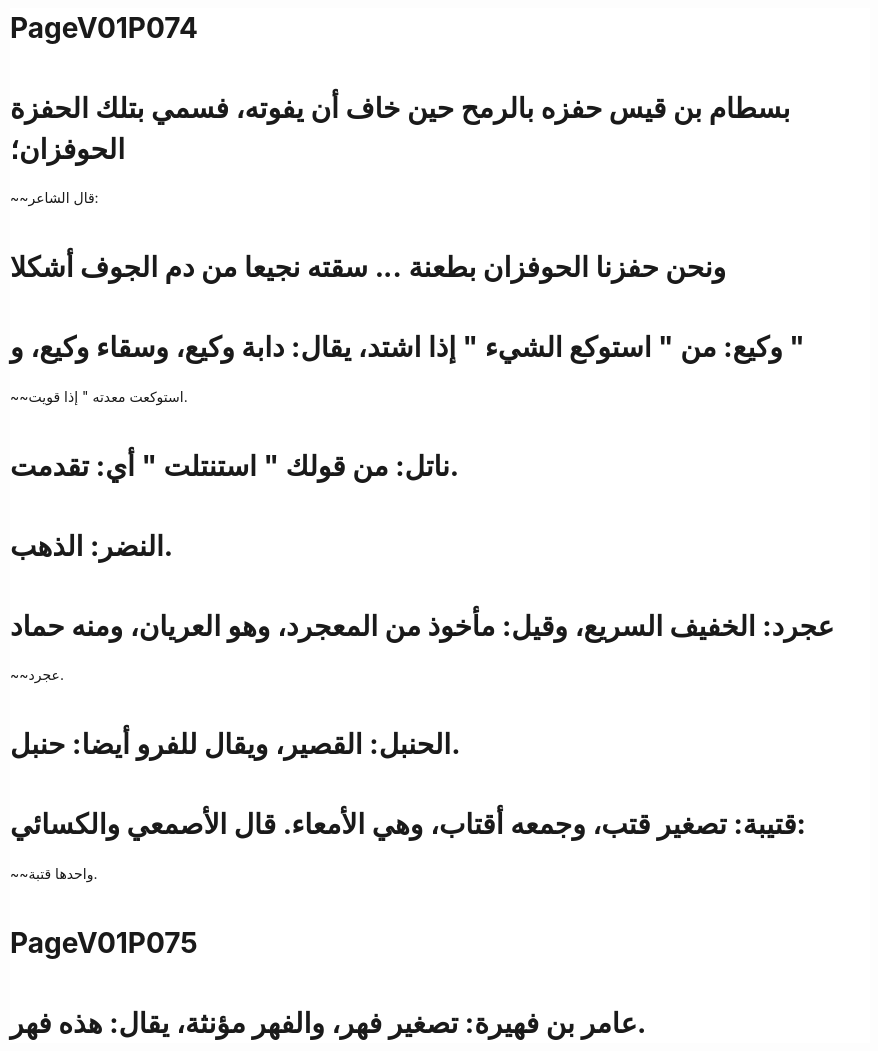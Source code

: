 # PageV01P074
# بسطام بن قيس حفزه بالرمح حين خاف أن يفوته، فسمي بتلك الحفزة الحوفزان؛
~~قال الشاعر:
# ونحن حفزنا الحوفزان بطعنة ... سقته نجيعا من دم الجوف أشكلا
# وكيع: من " استوكع الشيء " إذا اشتد، يقال: دابة وكيع، وسقاء وكيع، و "
~~استوكعت معدته " إذا قويت.
# ناتل: من قولك " استنتلت " أي: تقدمت.
# النضر: الذهب.
# عجرد: الخفيف السريع، وقيل: مأخوذ من المعجرد، وهو العريان، ومنه حماد
~~عجرد.
# الحنبل: القصير، ويقال للفرو أيضا: حنبل.
# قتيبة: تصغير قتب، وجمعه أقتاب، وهي الأمعاء. قال الأصمعي والكسائي:
~~واحدها قتبة.
# PageV01P075
# عامر بن فهيرة: تصغير فهر، والفهر مؤنثة، يقال: هذه فهر.

